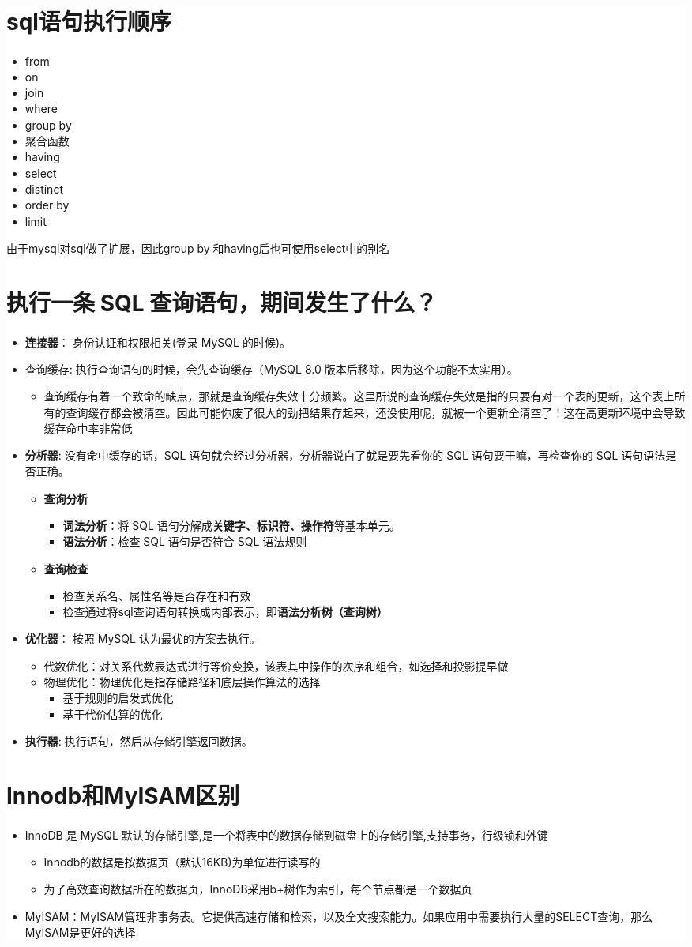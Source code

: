 # sql语句执行顺序

* from
* on
* join
* where
* group by 
* 聚合函数
* having
* select
* distinct
* order by
* limit

由于mysql对sql做了扩展，因此group by 和having后也可使用select中的别名



# 执行一条 SQL 查询语句，期间发生了什么？

* **连接器**： 身份认证和权限相关(登录 MySQL 的时候)。
* 查询缓存: 执行查询语句的时候，会先查询缓存（MySQL 8.0 版本后移除，因为这个功能不太实用）。
  * 查询缓存有着一个致命的缺点，那就是查询缓存失效十分频繁。这里所说的查询缓存失效是指的只要有对一个表的更新，这个表上所有的查询缓存都会被清空。因此可能你废了很大的劲把结果存起来，还没使用呢，就被一个更新全清空了！这在高更新环境中会导致缓存命中率非常低
* **分析器**: 没有命中缓存的话，SQL 语句就会经过分析器，分析器说白了就是要先看你的 SQL 语句要干嘛，再检查你的 SQL 语句语法是否正确。
  * **查询分析**
    * **词法分析**：将 SQL 语句分解成**关键字、标识符、操作符**等基本单元。
    * **语法分析**：检查 SQL 语句是否符合 SQL 语法规则

  * **查询检查**
    * 检查关系名、属性名等是否存在和有效
    * 检查通过将sql查询语句转换成内部表示，即**语法分析树（查询树）**

* **优化器**： 按照 MySQL 认为最优的方案去执行。
  * 代数优化：对关系代数表达式进行等价变换，该表其中操作的次序和组合，如选择和投影提早做
  * 物理优化：物理优化是指存储路径和底层操作算法的选择
    * 基于规则的启发式优化
    * 基于代价估算的优化

* **执行器**: 执行语句，然后从存储引擎返回数据。



# Innodb和MyISAM区别

* InnoDB 是 MySQL 默认的存储引擎,是一个将表中的数据存储到磁盘上的存储引擎,支持事务，行级锁和外键

  * Innodb的数据是按数据页（默认16KB)为单位进行读写的

  * 为了高效查询数据所在的数据页，InnoDB采用b+树作为索引，每个节点都是一个数据页

* MyISAM：MyISAM管理非事务表。它提供高速存储和检索，以及全文搜索能力。如果应用中需要执行大量的SELECT查询，那么MyISAM是更好的选择

